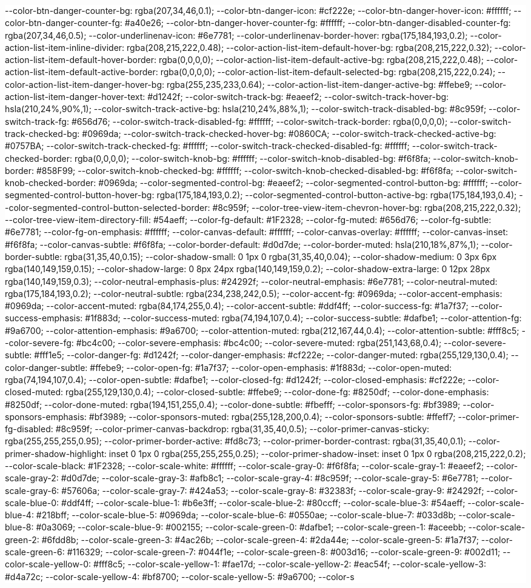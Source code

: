 --color-btn-danger-counter-bg: rgba(207,34,46,0.1); --color-btn-danger-icon: #cf222e; --color-btn-danger-hover-icon: #ffffff; --color-btn-danger-counter-fg: #a40e26; --color-btn-danger-hover-counter-fg: #ffffff; --color-btn-danger-disabled-counter-fg: rgba(207,34,46,0.5); --color-underlinenav-icon: #6e7781; --color-underlinenav-border-hover: rgba(175,184,193,0.2); --color-action-list-item-inline-divider: rgba(208,215,222,0.48); --color-action-list-item-default-hover-bg: rgba(208,215,222,0.32); --color-action-list-item-default-hover-border: rgba(0,0,0,0); --color-action-list-item-default-active-bg: rgba(208,215,222,0.48); --color-action-list-item-default-active-border: rgba(0,0,0,0); --color-action-list-item-default-selected-bg: rgba(208,215,222,0.24); --color-action-list-item-danger-hover-bg: rgba(255,235,233,0.64); --color-action-list-item-danger-active-bg: #ffebe9; --color-action-list-item-danger-hover-text: #d1242f; --color-switch-track-bg: #eaeef2; --color-switch-track-hover-bg: hsla(210,24%,90%,1); --color-switch-track-active-bg: hsla(210,24%,88%,1); --color-switch-track-disabled-bg: #8c959f; --color-switch-track-fg: #656d76; --color-switch-track-disabled-fg: #ffffff; --color-switch-track-border: rgba(0,0,0,0); --color-switch-track-checked-bg: #0969da; --color-switch-track-checked-hover-bg: #0860CA; --color-switch-track-checked-active-bg: #0757BA; --color-switch-track-checked-fg: #ffffff; --color-switch-track-checked-disabled-fg: #ffffff; --color-switch-track-checked-border: rgba(0,0,0,0); --color-switch-knob-bg: #ffffff; --color-switch-knob-disabled-bg: #f6f8fa; --color-switch-knob-border: #858F99; --color-switch-knob-checked-bg: #ffffff; --color-switch-knob-checked-disabled-bg: #f6f8fa; --color-switch-knob-checked-border: #0969da; --color-segmented-control-bg: #eaeef2; --color-segmented-control-button-bg: #ffffff; --color-segmented-control-button-hover-bg: rgba(175,184,193,0.2); --color-segmented-control-button-active-bg: rgba(175,184,193,0.4); --color-segmented-control-button-selected-border: #8c959f; --color-tree-view-item-chevron-hover-bg: rgba(208,215,222,0.32); --color-tree-view-item-directory-fill: #54aeff; --color-fg-default: #1F2328; --color-fg-muted: #656d76; --color-fg-subtle: #6e7781; --color-fg-on-emphasis: #ffffff; --color-canvas-default: #ffffff; --color-canvas-overlay: #ffffff; --color-canvas-inset: #f6f8fa; --color-canvas-subtle: #f6f8fa; --color-border-default: #d0d7de; --color-border-muted: hsla(210,18%,87%,1); --color-border-subtle: rgba(31,35,40,0.15); --color-shadow-small: 0 1px 0 rgba(31,35,40,0.04); --color-shadow-medium: 0 3px 6px rgba(140,149,159,0.15); --color-shadow-large: 0 8px 24px rgba(140,149,159,0.2); --color-shadow-extra-large: 0 12px 28px rgba(140,149,159,0.3); --color-neutral-emphasis-plus: #24292f; --color-neutral-emphasis: #6e7781; --color-neutral-muted: rgba(175,184,193,0.2); --color-neutral-subtle: rgba(234,238,242,0.5); --color-accent-fg: #0969da; --color-accent-emphasis: #0969da; --color-accent-muted: rgba(84,174,255,0.4); --color-accent-subtle: #ddf4ff; --color-success-fg: #1a7f37; --color-success-emphasis: #1f883d; --color-success-muted: rgba(74,194,107,0.4); --color-success-subtle: #dafbe1; --color-attention-fg: #9a6700; --color-attention-emphasis: #9a6700; --color-attention-muted: rgba(212,167,44,0.4); --color-attention-subtle: #fff8c5; --color-severe-fg: #bc4c00; --color-severe-emphasis: #bc4c00; --color-severe-muted: rgba(251,143,68,0.4); --color-severe-subtle: #fff1e5; --color-danger-fg: #d1242f; --color-danger-emphasis: #cf222e; --color-danger-muted: rgba(255,129,130,0.4); --color-danger-subtle: #ffebe9; --color-open-fg: #1a7f37; --color-open-emphasis: #1f883d; --color-open-muted: rgba(74,194,107,0.4); --color-open-subtle: #dafbe1; --color-closed-fg: #d1242f; --color-closed-emphasis: #cf222e; --color-closed-muted: rgba(255,129,130,0.4); --color-closed-subtle: #ffebe9; --color-done-fg: #8250df; --color-done-emphasis: #8250df; --color-done-muted: rgba(194,151,255,0.4); --color-done-subtle: #fbefff; --color-sponsors-fg: #bf3989; --color-sponsors-emphasis: #bf3989; --color-sponsors-muted: rgba(255,128,200,0.4); --color-sponsors-subtle: #ffeff7; --color-primer-fg-disabled: #8c959f; --color-primer-canvas-backdrop: rgba(31,35,40,0.5); --color-primer-canvas-sticky: rgba(255,255,255,0.95); --color-primer-border-active: #fd8c73; --color-primer-border-contrast: rgba(31,35,40,0.1); --color-primer-shadow-highlight: inset 0 1px 0 rgba(255,255,255,0.25); --color-primer-shadow-inset: inset 0 1px 0 rgba(208,215,222,0.2); --color-scale-black: #1F2328; --color-scale-white: #ffffff; --color-scale-gray-0: #f6f8fa; --color-scale-gray-1: #eaeef2; --color-scale-gray-2: #d0d7de; --color-scale-gray-3: #afb8c1; --color-scale-gray-4: #8c959f; --color-scale-gray-5: #6e7781; --color-scale-gray-6: #57606a; --color-scale-gray-7: #424a53; --color-scale-gray-8: #32383f; --color-scale-gray-9: #24292f; --color-scale-blue-0: #ddf4ff; --color-scale-blue-1: #b6e3ff; --color-scale-blue-2: #80ccff; --color-scale-blue-3: #54aeff; --color-scale-blue-4: #218bff; --color-scale-blue-5: #0969da; --color-scale-blue-6: #0550ae; --color-scale-blue-7: #033d8b; --color-scale-blue-8: #0a3069; --color-scale-blue-9: #002155; --color-scale-green-0: #dafbe1; --color-scale-green-1: #aceebb; --color-scale-green-2: #6fdd8b; --color-scale-green-3: #4ac26b; --color-scale-green-4: #2da44e; --color-scale-green-5: #1a7f37; --color-scale-green-6: #116329; --color-scale-green-7: #044f1e; --color-scale-green-8: #003d16; --color-scale-green-9: #002d11; --color-scale-yellow-0: #fff8c5; --color-scale-yellow-1: #fae17d; --color-scale-yellow-2: #eac54f; --color-scale-yellow-3: #d4a72c; --color-scale-yellow-4: #bf8700; --color-scale-yellow-5: #9a6700; --color-s
